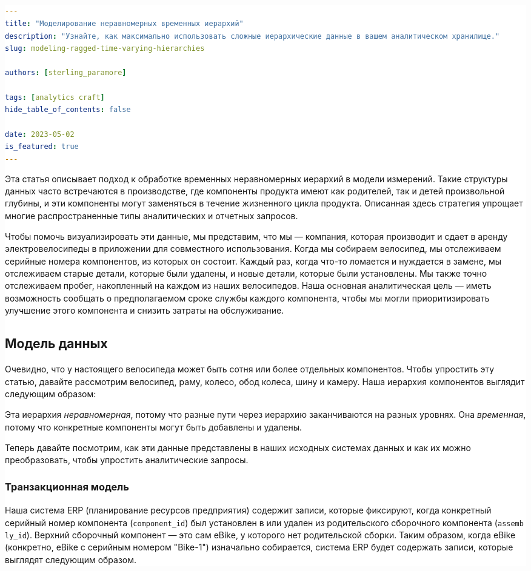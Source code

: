 ```yaml
---
title: "Моделирование неравномерных временных иерархий"
description: "Узнайте, как максимально использовать сложные иерархические данные в вашем аналитическом хранилище."
slug: modeling-ragged-time-varying-hierarchies

authors: [sterling_paramore]

tags: [analytics craft]
hide_table_of_contents: false

date: 2023-05-02
is_featured: true
---
```


Эта статья описывает подход к обработке временных неравномерных иерархий в <Term id="dimensional-modeling">модели измерений</Term>. Такие структуры данных часто встречаются в производстве, где компоненты продукта имеют как родителей, так и детей произвольной глубины, и эти компоненты могут заменяться в течение жизненного цикла продукта. Описанная здесь стратегия упрощает многие распространенные типы аналитических и отчетных запросов.

Чтобы помочь визуализировать эти данные, мы представим, что мы — компания, которая производит и сдает в аренду электровелосипеды в приложении для совместного использования. Когда мы собираем велосипед, мы отслеживаем серийные номера компонентов, из которых он состоит. Каждый раз, когда что-то ломается и нуждается в замене, мы отслеживаем старые детали, которые были удалены, и новые детали, которые были установлены. Мы также точно отслеживаем пробег, накопленный на каждом из наших велосипедов. Наша основная аналитическая цель — иметь возможность сообщать о предполагаемом сроке службы каждого компонента, чтобы мы могли приоритизировать улучшение этого компонента и снизить затраты на обслуживание.



## Модель данных

Очевидно, что у настоящего велосипеда может быть сотня или более отдельных компонентов. Чтобы упростить эту статью, давайте рассмотрим велосипед, раму, колесо, обод колеса, шину и камеру. Наша иерархия компонентов выглядит следующим образом:

<Lightbox src="/img/blog/2023-05-02-modeling-ragged-time-varying-hierarchies/hierarchy.png" title="Иерархия eBike" />

Эта иерархия *неравномерная*, потому что разные пути через иерархию заканчиваются на разных уровнях. Она *временная*, потому что конкретные компоненты могут быть добавлены и удалены.

Теперь давайте посмотрим, как эти данные представлены в наших исходных системах данных и как их можно преобразовать, чтобы упростить аналитические запросы.

### Транзакционная модель

Наша система ERP (планирование ресурсов предприятия) содержит записи, которые фиксируют, когда конкретный серийный номер компонента (`component_id`) был установлен в или удален из родительского сборочного компонента (`assembly_id`). Верхний сборочный компонент — это сам eBike, у которого нет родительской сборки. Таким образом, когда eBike (конкретно, eBike с серийным номером "Bike-1") изначально собирается, система ERP будет содержать записи, которые выглядят следующим образом.
